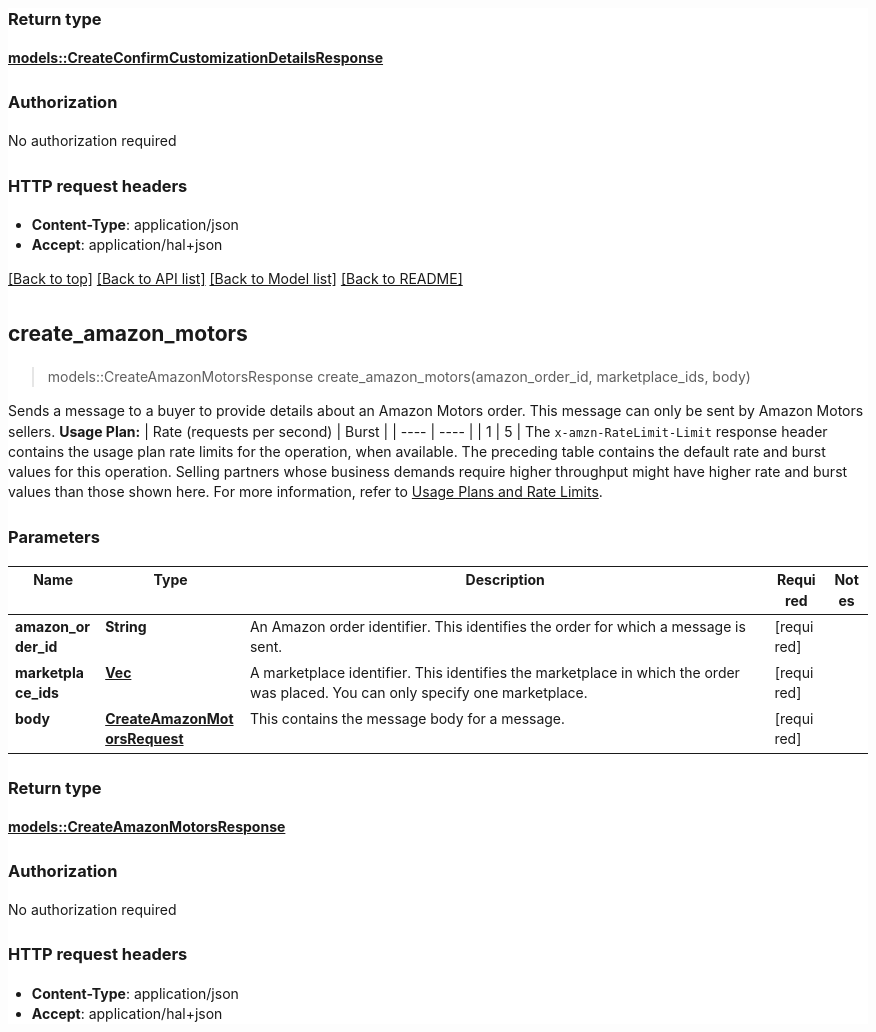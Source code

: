 ### Return type

[**models::CreateConfirmCustomizationDetailsResponse**](CreateConfirmCustomizationDetailsResponse.md)

### Authorization

No authorization required

### HTTP request headers

- **Content-Type**: application/json
- **Accept**: application/hal+json

[[Back to top]](#) [[Back to API list]](../README.md#documentation-for-api-endpoints) [[Back to Model list]](../README.md#documentation-for-models) [[Back to README]](../README.md)


## create_amazon_motors

> models::CreateAmazonMotorsResponse create_amazon_motors(amazon_order_id, marketplace_ids, body)


Sends a message to a buyer to provide details about an Amazon Motors order. This message can only be sent by Amazon Motors sellers.  **Usage Plan:**  | Rate (requests per second) | Burst | | ---- | ---- | | 1 | 5 |  The `x-amzn-RateLimit-Limit` response header contains the usage plan rate limits for the operation, when available. The preceding table contains the default rate and burst values for this operation. Selling partners whose business demands require higher throughput might have higher rate and burst values than those shown here. For more information, refer to [Usage Plans and Rate Limits](https://developer-docs.amazon.com/sp-api/docs/usage-plans-and-rate-limits-in-the-sp-api).

### Parameters


Name | Type | Description  | Required | Notes
------------- | ------------- | ------------- | ------------- | -------------
**amazon_order_id** | **String** | An Amazon order identifier. This identifies the order for which a message is sent. | [required] |
**marketplace_ids** | [**Vec<String>**](String.md) | A marketplace identifier. This identifies the marketplace in which the order was placed. You can only specify one marketplace. | [required] |
**body** | [**CreateAmazonMotorsRequest**](CreateAmazonMotorsRequest.md) | This contains the message body for a message. | [required] |

### Return type

[**models::CreateAmazonMotorsResponse**](CreateAmazonMotorsResponse.md)

### Authorization

No authorization required

### HTTP request headers

- **Content-Type**: application/json
- **Accept**: application/hal+json
